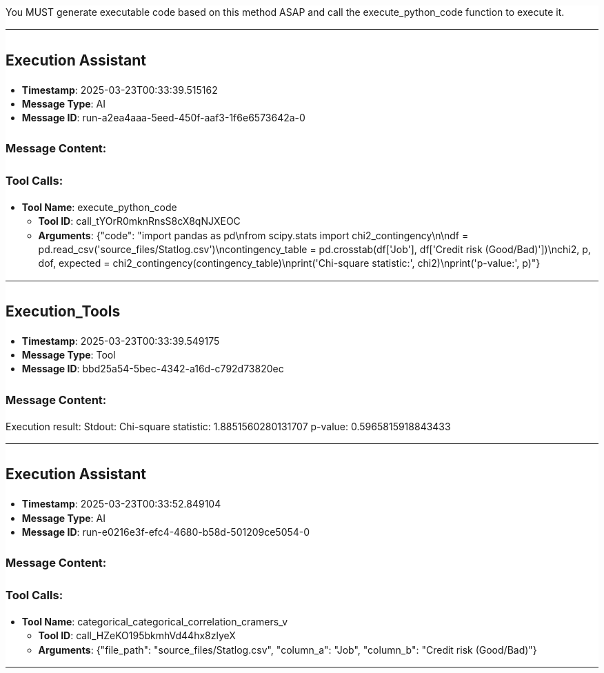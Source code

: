 You MUST generate executable code based on this method ASAP and call the execute_python_code function to execute it.


---

## Execution Assistant
- **Timestamp**: 2025-03-23T00:33:39.515162
- **Message Type**: AI
- **Message ID**: run-a2ea4aaa-5eed-450f-aaf3-1f6e6573642a-0

### Message Content:



### Tool Calls:
- **Tool Name**: execute_python_code
  - **Tool ID**: call_tYOrR0mknRnsS8cX8qNJXEOC
  - **Arguments**: {"code": "import pandas as pd\nfrom scipy.stats import chi2_contingency\n\ndf = pd.read_csv('source_files/Statlog.csv')\ncontingency_table = pd.crosstab(df['Job'], df['Credit risk (Good/Bad)'])\nchi2, p, dof, expected = chi2_contingency(contingency_table)\nprint('Chi-square statistic:', chi2)\nprint('p-value:', p)"}

---

## Execution_Tools
- **Timestamp**: 2025-03-23T00:33:39.549175
- **Message Type**: Tool
- **Message ID**: bbd25a54-5bec-4342-a16d-c792d73820ec

### Message Content:

Execution result:
Stdout: Chi-square statistic: 1.8851560280131707
p-value: 0.5965815918843433



---

## Execution Assistant
- **Timestamp**: 2025-03-23T00:33:52.849104
- **Message Type**: AI
- **Message ID**: run-e0216e3f-efc4-4680-b58d-501209ce5054-0

### Message Content:



### Tool Calls:
- **Tool Name**: categorical_categorical_correlation_cramers_v
  - **Tool ID**: call_HZeKO195bkmhVd44hx8zlyeX
  - **Arguments**: {"file_path": "source_files/Statlog.csv", "column_a": "Job", "column_b": "Credit risk (Good/Bad)"}

---